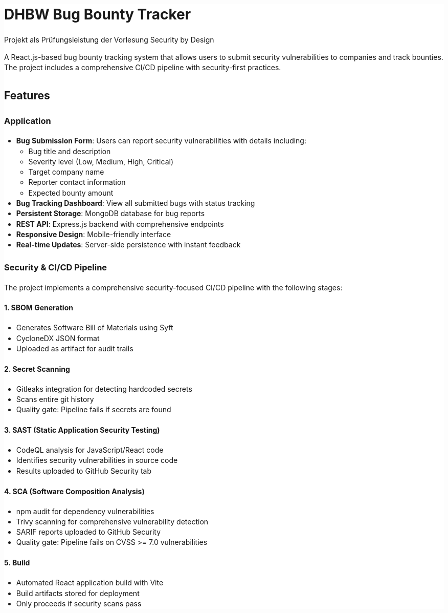 # DHBW Bug Bounty Tracker

Projekt als Prüfungsleistung der Vorlesung Security by Design

A React.js-based bug bounty tracking system that allows users to submit security vulnerabilities to companies and track bounties. The project includes a comprehensive CI/CD pipeline with security-first practices.

## Features

### Application
- **Bug Submission Form**: Users can report security vulnerabilities with details including:
  - Bug title and description
  - Severity level (Low, Medium, High, Critical)
  - Target company name
  - Reporter contact information
  - Expected bounty amount
- **Bug Tracking Dashboard**: View all submitted bugs with status tracking
- **Persistent Storage**: MongoDB database for bug reports
- **REST API**: Express.js backend with comprehensive endpoints
- **Responsive Design**: Mobile-friendly interface
- **Real-time Updates**: Server-side persistence with instant feedback

### Security & CI/CD Pipeline

The project implements a comprehensive security-focused CI/CD pipeline with the following stages:

#### 1. **SBOM Generation**
- Generates Software Bill of Materials using Syft
- CycloneDX JSON format
- Uploaded as artifact for audit trails

#### 2. **Secret Scanning**
- Gitleaks integration for detecting hardcoded secrets
- Scans entire git history
- Quality gate: Pipeline fails if secrets are found

#### 3. **SAST (Static Application Security Testing)**
- CodeQL analysis for JavaScript/React code
- Identifies security vulnerabilities in source code
- Results uploaded to GitHub Security tab

#### 4. **SCA (Software Composition Analysis)**
- npm audit for dependency vulnerabilities
- Trivy scanning for comprehensive vulnerability detection
- SARIF reports uploaded to GitHub Security
- Quality gate: Pipeline fails on CVSS >= 7.0 vulnerabilities

#### 5. **Build**
- Automated React application build with Vite
- Build artifacts stored for deployment
- Only proceeds if security scans pass
